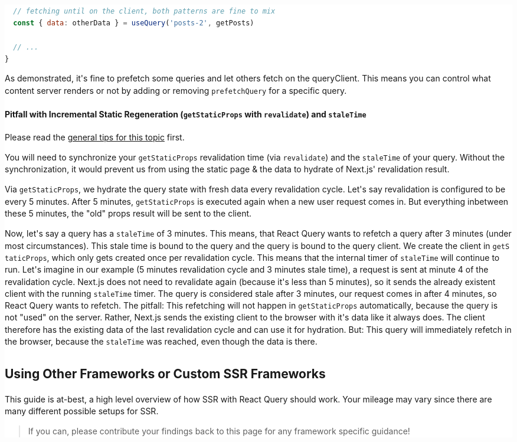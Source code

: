 ```js
  // fetching until on the client, both patterns are fine to mix
  const { data: otherData } = useQuery('posts-2', getPosts)

  // ...
}
```

As demonstrated, it's fine to prefetch some queries and let others fetch on the queryClient. This means you can control what content server renders or not by adding or removing `prefetchQuery` for a specific query.

#### Pitfall with Incremental Static Regeneration (`getStaticProps` with `revalidate`) and `staleTime`

Please read the [general tips for this topic](#staleness-is-measured-from-when-the-query-was-fetched-on-the-server) first.

You will need to synchronize your `getStaticProps` revalidation time (via `revalidate`) and the `staleTime` of your query.
Without the synchronization, it would prevent us from using the static page & the data to hydrate of Next.js' revalidation result.  

Via `getStaticProps`, we hydrate the query state with fresh data every revalidation cycle.
Let's say revalidation is configured to be every 5 minutes. After 5 minutes, `getStaticProps` is executed again when a new user request comes in.
But everything inbetween these 5 minutes, the "old" props result will be sent to the client.

Now, let's say a query has a `staleTime` of 3 minutes. This means, that React Query wants to refetch a query after 3 minutes (under most circumstances).
This stale time is bound to the query and the query is bound to the query client. We create the client in `getStaticProps`, which only
gets created once per revalidation cycle. This means that the internal timer of `staleTime` will continue to run.
Let's imagine in our example (5 minutes revalidation cycle and 3 minutes stale time), a request is sent at minute 4 of the revalidation cycle.
Next.js does not need to revalidate again (because it's less than 5 minutes), so it sends the already existent client with the running `staleTime` timer.
The query is considered stale after 3 minutes, our request comes in after 4 minutes, so React Query wants to refetch.
The pitfall: This refetching will not happen in `getStaticProps` automatically, because the query is not "used" on the server.
Rather, Next.js sends the existing client to the browser with it's data like it always does. The client therefore has the existing data
of the last revalidation cycle and can use it for hydration.
But: This query will immediately refetch in the browser, because the `staleTime` was reached, even though the data is there.

## Using Other Frameworks or Custom SSR Frameworks

This guide is at-best, a high level overview of how SSR with React Query should work. Your mileage may vary since there are many different possible setups for SSR.

> If you can, please contribute your findings back to this page for any framework specific guidance!
